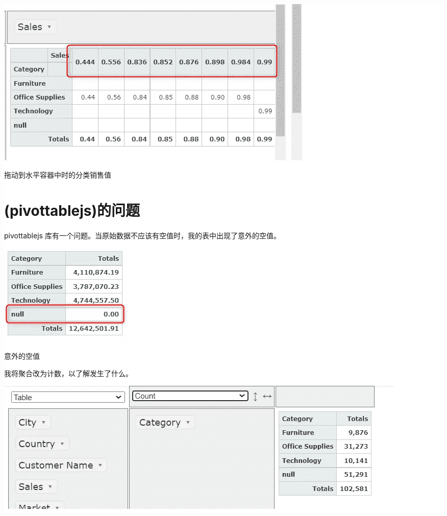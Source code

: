![](img/8785dcaf0dbffeae3cff6f3732a6f549.png)

拖动到水平容器中时的分类销售值

# (pivottablejs)的问题

pivottablejs 库有一个问题。当原始数据不应该有空值时，我的表中出现了意外的空值。

![](img/1b8b4a392a79f55cd7c8f65531c6d9ac.png)

意外的空值

我将聚合改为计数，以了解发生了什么。

![](img/b79164ad7daf37be2507860c665f038b.png)
